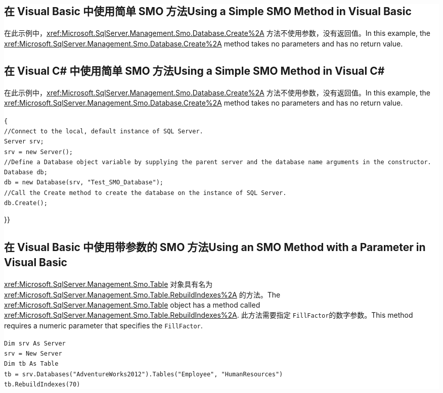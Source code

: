 ## <a name="using-a-simple-smo-method-in-visual-basic"></a><span data-ttu-id="5bfe5-110">在 Visual Basic 中使用简单 SMO 方法</span><span class="sxs-lookup"><span data-stu-id="5bfe5-110">Using a Simple SMO Method in Visual Basic</span></span>  
 <span data-ttu-id="5bfe5-111">在此示例中，<xref:Microsoft.SqlServer.Management.Smo.Database.Create%2A> 方法不使用参数，没有返回值。</span><span class="sxs-lookup"><span data-stu-id="5bfe5-111">In this example, the <xref:Microsoft.SqlServer.Management.Smo.Database.Create%2A> method takes no parameters and has no return value.</span></span>  
  
  
  
## <a name="using-a-simple-smo-method-in-visual-c"></a><span data-ttu-id="5bfe5-112">在 Visual C# 中使用简单 SMO 方法</span><span class="sxs-lookup"><span data-stu-id="5bfe5-112">Using a Simple SMO Method in Visual C#</span></span>  
 <span data-ttu-id="5bfe5-113">在此示例中，<xref:Microsoft.SqlServer.Management.Smo.Database.Create%2A> 方法不使用参数，没有返回值。</span><span class="sxs-lookup"><span data-stu-id="5bfe5-113">In this example, the <xref:Microsoft.SqlServer.Management.Smo.Database.Create%2A> method takes no parameters and has no return value.</span></span>  
  
```  
{   
//Connect to the local, default instance of SQL Server.   
Server srv;   
srv = new Server();   
//Define a Database object variable by supplying the parent server and the database name arguments in the constructor.   
Database db;   
db = new Database(srv, "Test_SMO_Database");   
//Call the Create method to create the database on the instance of SQL Server.   
db.Create();   
```  
  
 <span data-ttu-id="5bfe5-114">}</span><span class="sxs-lookup"><span data-stu-id="5bfe5-114">}</span></span>  
  
## <a name="using-an-smo-method-with-a-parameter-in-visual-basic"></a><span data-ttu-id="5bfe5-115">在 Visual Basic 中使用带参数的 SMO 方法</span><span class="sxs-lookup"><span data-stu-id="5bfe5-115">Using an SMO Method with a Parameter in Visual Basic</span></span>  
 <span data-ttu-id="5bfe5-116"><xref:Microsoft.SqlServer.Management.Smo.Table> 对象具有名为 <xref:Microsoft.SqlServer.Management.Smo.Table.RebuildIndexes%2A> 的方法。</span><span class="sxs-lookup"><span data-stu-id="5bfe5-116">The <xref:Microsoft.SqlServer.Management.Smo.Table> object has a method called <xref:Microsoft.SqlServer.Management.Smo.Table.RebuildIndexes%2A>.</span></span> <span data-ttu-id="5bfe5-117">此方法需要指定 `FillFactor`的数字参数。</span><span class="sxs-lookup"><span data-stu-id="5bfe5-117">This method requires a numeric parameter that specifies the `FillFactor`.</span></span>  
  
```  
Dim srv As Server  
srv = New Server  
Dim tb As Table  
tb = srv.Databases("AdventureWorks2012").Tables("Employee", "HumanResources")  
tb.RebuildIndexes(70)  
```  
  